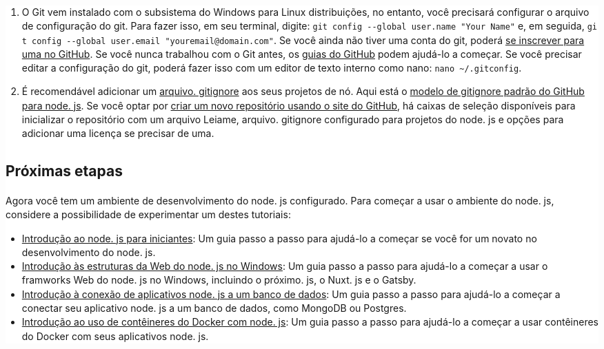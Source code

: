 1. O Git vem instalado com o subsistema do Windows para Linux distribuições, no entanto, você precisará configurar o arquivo de configuração do git. Para fazer isso, em seu terminal, digite: `git config --global user.name "Your Name"` e, em seguida, `git config --global user.email "youremail@domain.com"`. Se você ainda não tiver uma conta do git, poderá [se inscrever para uma no GitHub](https://github.com/join). Se você nunca trabalhou com o Git antes, os [guias do GitHub](https://guides.github.com/) podem ajudá-lo a começar. Se você precisar editar a configuração do git, poderá fazer isso com um editor de texto interno como nano: `nano ~/.gitconfig`.

2. É recomendável adicionar um [arquivo. gitignore](https://help.github.com/en/articles/ignoring-files) aos seus projetos de nó. Aqui está o [modelo de gitignore padrão do GitHub para node. js](https://github.com/github/gitignore/blob/master/Node.gitignore). Se você optar por [criar um novo repositório usando o site do GitHub](https://help.github.com/articles/create-a-repo), há caixas de seleção disponíveis para inicializar o repositório com um arquivo Leiame, arquivo. gitignore configurado para projetos do node. js e opções para adicionar uma licença se precisar de uma.

## <a name="next-steps"></a>Próximas etapas

Agora você tem um ambiente de desenvolvimento do node. js configurado. Para começar a usar o ambiente do node. js, considere a possibilidade de experimentar um destes tutoriais:

- [Introdução ao node. js para iniciantes](./beginners.md): Um guia passo a passo para ajudá-lo a começar se você for um novato no desenvolvimento do node. js.
- [Introdução às estruturas da Web do node. js no Windows](./web-frameworks.md): Um guia passo a passo para ajudá-lo a começar a usar o framworks Web do node. js no Windows, incluindo o próximo. js, o Nuxt. js e o Gatsby.
- [Introdução à conexão de aplicativos node. js a um banco de dados](./databases.md): Um guia passo a passo para ajudá-lo a começar a conectar seu aplicativo node. js a um banco de dados, como MongoDB ou Postgres.
- [Introdução ao uso de contêineres do Docker com node. js](./containers.md): Um guia passo a passo para ajudá-lo a começar a usar contêineres do Docker com seus aplicativos node. js.

